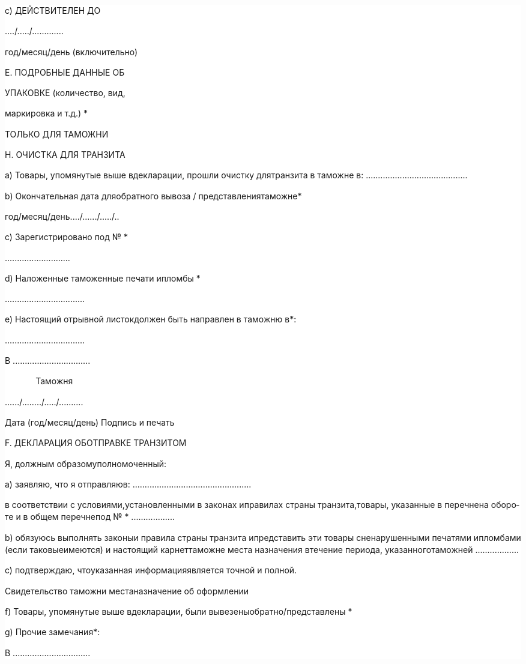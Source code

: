 с) ДЕЙ­СТВИ­ТЕ­ЛЕН ДО

..../...../.............

год/ме­сяц/день (вклю­чи­тель­но)

Е. ПО­ДРОБ­НЫЕ ДАН­НЫЕ ОБ

УПА­КОВ­КЕ (ко­ли­че­ство, вид,

мар­ки­ров­ка и т.д.) *

ТОЛЬ­КО ДЛЯ ТА­МОЖ­НИ

Н. ОЧИСТ­КА ДЛЯ ТРАН­ЗИ­ТА

а) То­ва­ры, упо­мя­ну­тые вы­ше вде­кла­ра­ции, про­шли очист­ку длятран­зи­та в та­можне в: ..........................................

b) Окон­ча­тель­ная да­та дляоб­рат­но­го вы­во­за / пред­став­ле­нията­можне*

год/ме­сяц/день..../....../...../..

с) За­ре­ги­стри­ро­ва­но под № *

...........................

d) На­ло­жен­ные та­мо­жен­ные пе­ча­ти иплом­бы *

.................................

e) На­сто­я­щий от­рыв­ной ли­стокдол­жен быть на­прав­лен в та­мож­ню в*:

.................................

В ................................

             Та­мож­ня

....../......../...../..........

Да­та (год/ме­сяц/день) Под­пись и пе­чать

F. ДЕ­КЛА­РА­ЦИЯ ОБОТ­ПРАВ­КЕ ТРАН­ЗИ­ТОМ

Я, долж­ным об­ра­зомупол­но­мо­чен­ный:

а) за­яв­ляю, что я от­прав­ляюв: .................................................

в со­от­вет­ствии с усло­ви­я­ми,уста­нов­лен­ны­ми в за­ко­нах ипра­ви­лах стра­ны тран­зи­та,то­ва­ры, ука­зан­ные в пе­речнена обо­ро­те и в об­щем пе­речнепод № * ..................

b) обя­зу­юсь вы­пол­нять за­ко­ныи пра­ви­ла стра­ны тран­зи­та ипред­ста­вить эти то­ва­ры снена­ру­шен­ны­ми пе­ча­тя­ми иплом­ба­ми (ес­ли та­ко­выеиме­ют­ся) и на­сто­я­щий кар­нетта­можне ме­ста на­зна­че­ния вте­че­ние пе­ри­о­да, ука­зан­но­гота­мож­ней ..................

с) под­твер­ждаю, чтоука­зан­ная ин­фор­ма­цияяв­ля­ет­ся точ­ной и пол­ной.

Сви­де­тель­ство та­мож­ни ме­стана­зна­че­ние об оформ­ле­нии

f) То­ва­ры, упо­мя­ну­тые вы­ше вде­кла­ра­ции, бы­ли вы­ве­зе­ныоб­рат­но/пред­став­ле­ны *

g) Про­чие за­ме­ча­ния*:

В ................................
